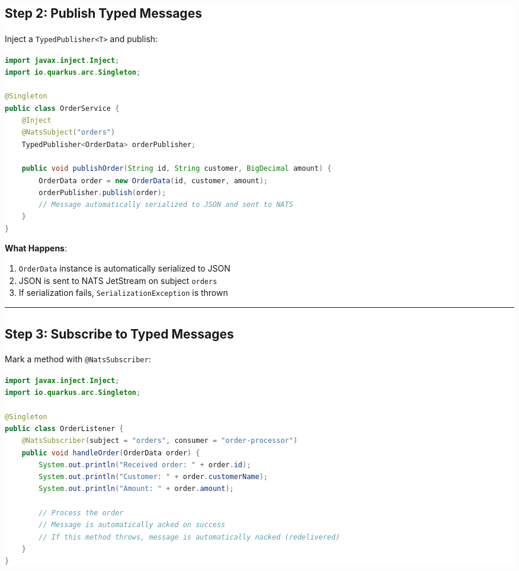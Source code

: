 
## Step 2: Publish Typed Messages

Inject a `TypedPublisher<T>` and publish:

```java
import javax.inject.Inject;
import io.quarkus.arc.Singleton;

@Singleton
public class OrderService {
    @Inject
    @NatsSubject("orders")
    TypedPublisher<OrderData> orderPublisher;

    public void publishOrder(String id, String customer, BigDecimal amount) {
        OrderData order = new OrderData(id, customer, amount);
        orderPublisher.publish(order);
        // Message automatically serialized to JSON and sent to NATS
    }
}
```

**What Happens**:
1. `OrderData` instance is automatically serialized to JSON
2. JSON is sent to NATS JetStream on subject `orders`
3. If serialization fails, `SerializationException` is thrown

---

## Step 3: Subscribe to Typed Messages

Mark a method with `@NatsSubscriber`:

```java
import javax.inject.Inject;
import io.quarkus.arc.Singleton;

@Singleton
public class OrderListener {
    @NatsSubscriber(subject = "orders", consumer = "order-processor")
    public void handleOrder(OrderData order) {
        System.out.println("Received order: " + order.id);
        System.out.println("Customer: " + order.customerName);
        System.out.println("Amount: " + order.amount);

        // Process the order
        // Message is automatically acked on success
        // If this method throws, message is automatically nacked (redelivered)
    }
}
```
